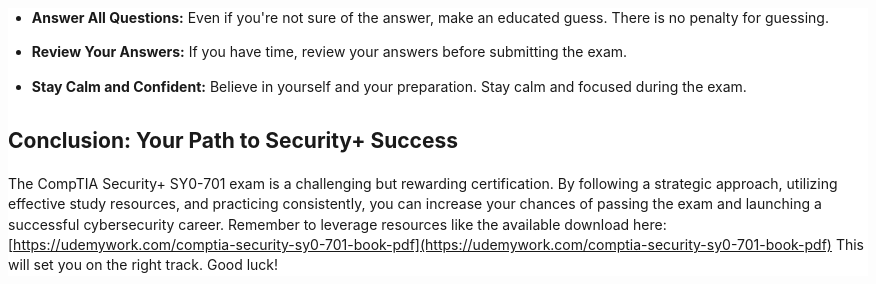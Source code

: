 *   **Answer All Questions:**  Even if you're not sure of the answer, make an educated guess. There is no penalty for guessing.

*   **Review Your Answers:**  If you have time, review your answers before submitting the exam.

*   **Stay Calm and Confident:**  Believe in yourself and your preparation. Stay calm and focused during the exam.

## Conclusion: Your Path to Security+ Success

The CompTIA Security+ SY0-701 exam is a challenging but rewarding certification. By following a strategic approach, utilizing effective study resources, and practicing consistently, you can increase your chances of passing the exam and launching a successful cybersecurity career. Remember to leverage resources like the available download here: [https://udemywork.com/comptia-security-sy0-701-book-pdf](https://udemywork.com/comptia-security-sy0-701-book-pdf) This will set you on the right track. Good luck!
